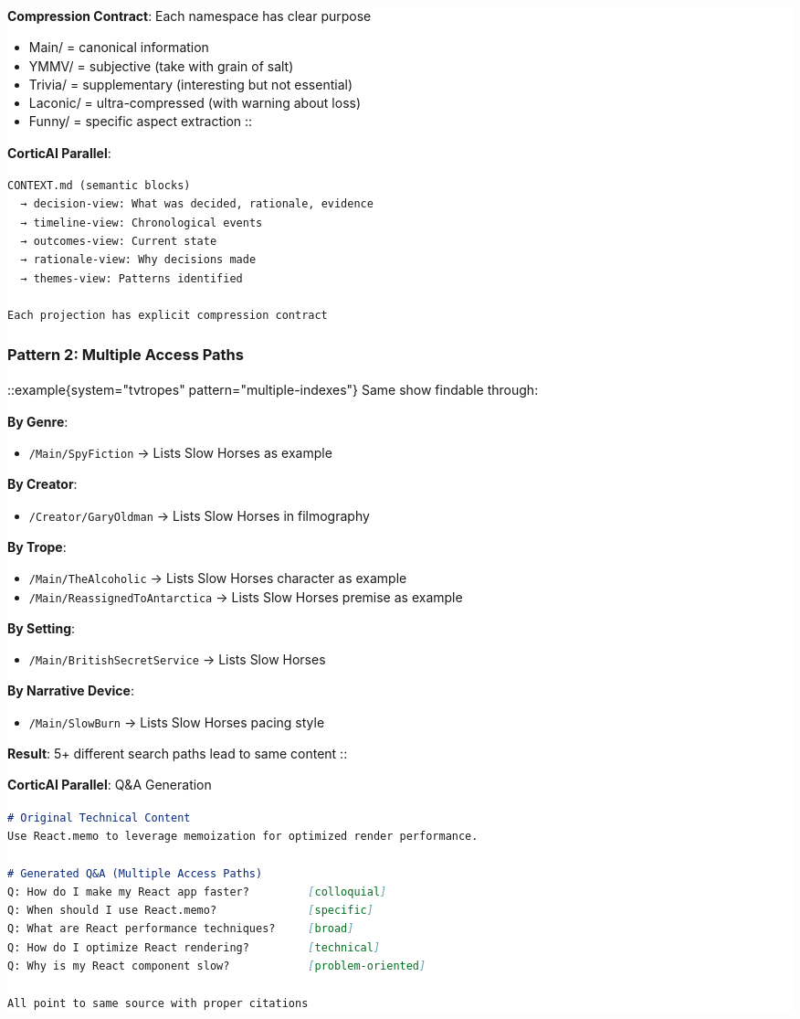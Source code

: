 **Compression Contract**: Each namespace has clear purpose
- Main/ = canonical information
- YMMV/ = subjective (take with grain of salt)
- Trivia/ = supplementary (interesting but not essential)
- Laconic/ = ultra-compressed (with warning about loss)
- Funny/ = specific aspect extraction
::

**CorticAI Parallel**:
```markdown
CONTEXT.md (semantic blocks)
  → decision-view: What was decided, rationale, evidence
  → timeline-view: Chronological events
  → outcomes-view: Current state
  → rationale-view: Why decisions made
  → themes-view: Patterns identified

Each projection has explicit compression contract
```

### Pattern 2: Multiple Access Paths

::example{system="tvtropes" pattern="multiple-indexes"}
Same show findable through:

**By Genre**:
- `/Main/SpyFiction` → Lists Slow Horses as example

**By Creator**:
- `/Creator/GaryOldman` → Lists Slow Horses in filmography

**By Trope**:
- `/Main/TheAlcoholic` → Lists Slow Horses character as example
- `/Main/ReassignedToAntarctica` → Lists Slow Horses premise as example

**By Setting**:
- `/Main/BritishSecretService` → Lists Slow Horses

**By Narrative Device**:
- `/Main/SlowBurn` → Lists Slow Horses pacing style

**Result**: 5+ different search paths lead to same content
::

**CorticAI Parallel**: Q&A Generation
```markdown
# Original Technical Content
Use React.memo to leverage memoization for optimized render performance.

# Generated Q&A (Multiple Access Paths)
Q: How do I make my React app faster?         [colloquial]
Q: When should I use React.memo?              [specific]
Q: What are React performance techniques?     [broad]
Q: How do I optimize React rendering?         [technical]
Q: Why is my React component slow?            [problem-oriented]

All point to same source with proper citations
```
